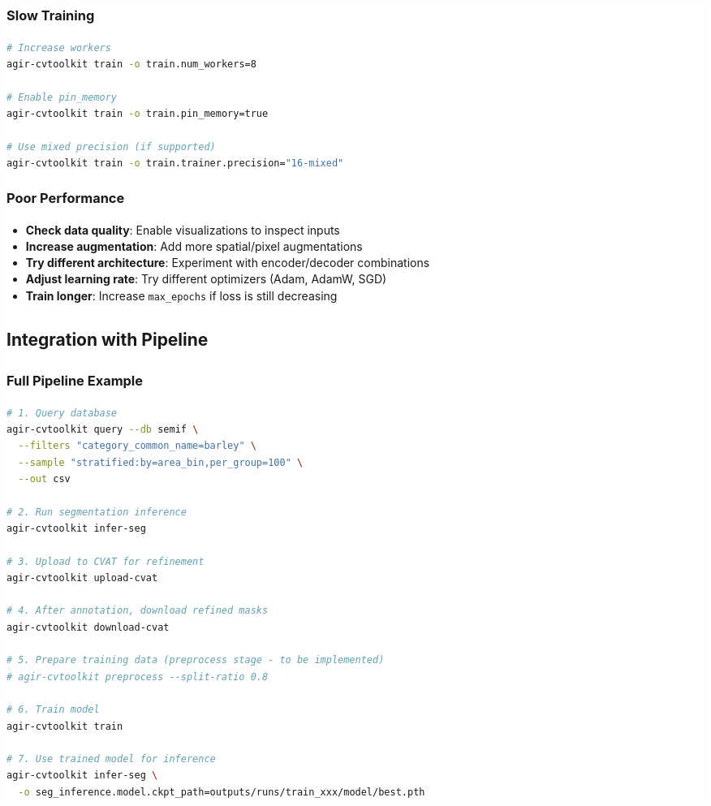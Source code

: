 ### Slow Training

```bash
# Increase workers
agir-cvtoolkit train -o train.num_workers=8

# Enable pin_memory
agir-cvtoolkit train -o train.pin_memory=true

# Use mixed precision (if supported)
agir-cvtoolkit train -o train.trainer.precision="16-mixed"
```

### Poor Performance

- **Check data quality**: Enable visualizations to inspect inputs
- **Increase augmentation**: Add more spatial/pixel augmentations
- **Try different architecture**: Experiment with encoder/decoder combinations
- **Adjust learning rate**: Try different optimizers (Adam, AdamW, SGD)
- **Train longer**: Increase `max_epochs` if loss is still decreasing

## Integration with Pipeline

### Full Pipeline Example

```bash
# 1. Query database
agir-cvtoolkit query --db semif \
  --filters "category_common_name=barley" \
  --sample "stratified:by=area_bin,per_group=100" \
  --out csv

# 2. Run segmentation inference
agir-cvtoolkit infer-seg

# 3. Upload to CVAT for refinement
agir-cvtoolkit upload-cvat

# 4. After annotation, download refined masks
agir-cvtoolkit download-cvat

# 5. Prepare training data (preprocess stage - to be implemented)
# agir-cvtoolkit preprocess --split-ratio 0.8

# 6. Train model
agir-cvtoolkit train

# 7. Use trained model for inference
agir-cvtoolkit infer-seg \
  -o seg_inference.model.ckpt_path=outputs/runs/train_xxx/model/best.pth
```
